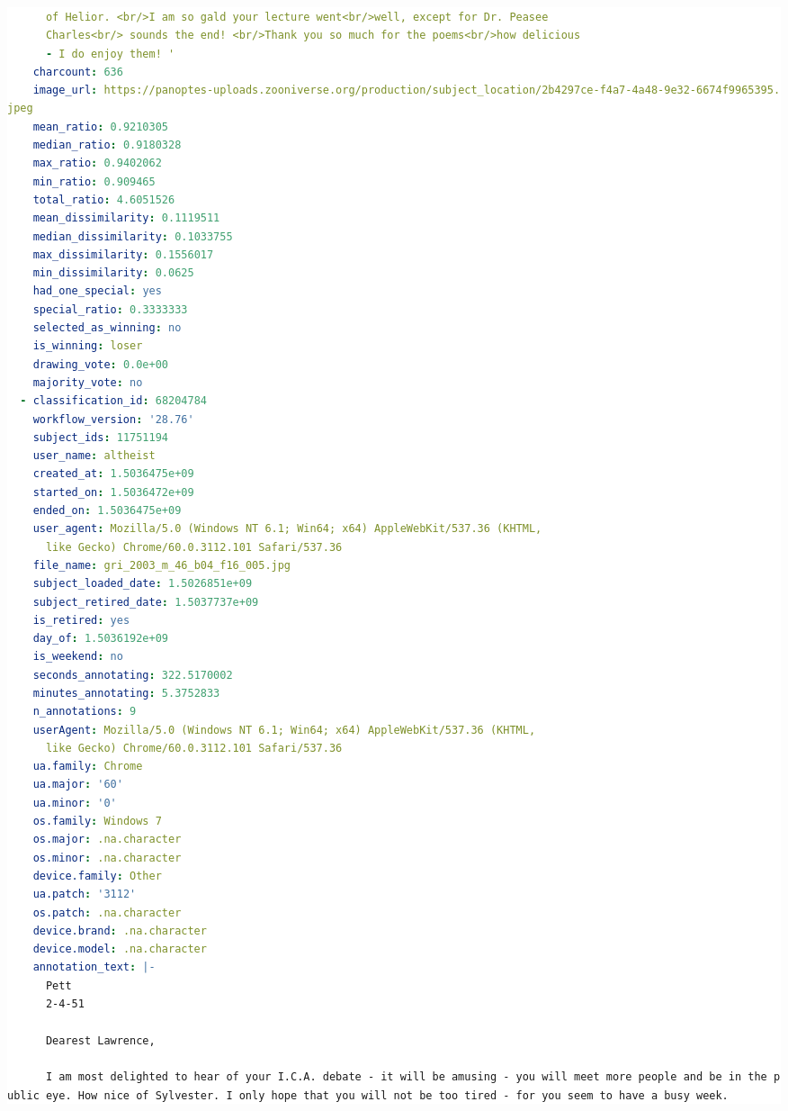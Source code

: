 ```yaml
      of Helior. <br/>I am so gald your lecture went<br/>well, except for Dr. Peasee
      Charles<br/> sounds the end! <br/>Thank you so much for the poems<br/>how delicious
      - I do enjoy them! '
    charcount: 636
    image_url: https://panoptes-uploads.zooniverse.org/production/subject_location/2b4297ce-f4a7-4a48-9e32-6674f9965395.jpeg
    mean_ratio: 0.9210305
    median_ratio: 0.9180328
    max_ratio: 0.9402062
    min_ratio: 0.909465
    total_ratio: 4.6051526
    mean_dissimilarity: 0.1119511
    median_dissimilarity: 0.1033755
    max_dissimilarity: 0.1556017
    min_dissimilarity: 0.0625
    had_one_special: yes
    special_ratio: 0.3333333
    selected_as_winning: no
    is_winning: loser
    drawing_vote: 0.0e+00
    majority_vote: no
  - classification_id: 68204784
    workflow_version: '28.76'
    subject_ids: 11751194
    user_name: altheist
    created_at: 1.5036475e+09
    started_on: 1.5036472e+09
    ended_on: 1.5036475e+09
    user_agent: Mozilla/5.0 (Windows NT 6.1; Win64; x64) AppleWebKit/537.36 (KHTML,
      like Gecko) Chrome/60.0.3112.101 Safari/537.36
    file_name: gri_2003_m_46_b04_f16_005.jpg
    subject_loaded_date: 1.5026851e+09
    subject_retired_date: 1.5037737e+09
    is_retired: yes
    day_of: 1.5036192e+09
    is_weekend: no
    seconds_annotating: 322.5170002
    minutes_annotating: 5.3752833
    n_annotations: 9
    userAgent: Mozilla/5.0 (Windows NT 6.1; Win64; x64) AppleWebKit/537.36 (KHTML,
      like Gecko) Chrome/60.0.3112.101 Safari/537.36
    ua.family: Chrome
    ua.major: '60'
    ua.minor: '0'
    os.family: Windows 7
    os.major: .na.character
    os.minor: .na.character
    device.family: Other
    ua.patch: '3112'
    os.patch: .na.character
    device.brand: .na.character
    device.model: .na.character
    annotation_text: |-
      Pett
      2-4-51

      Dearest Lawrence,

      I am most delighted to hear of your I.C.A. debate - it will be amusing - you will meet more people and be in the public eye. How nice of Sylvester. I only hope that you will not be too tired - for you seem to have a busy week.

```
